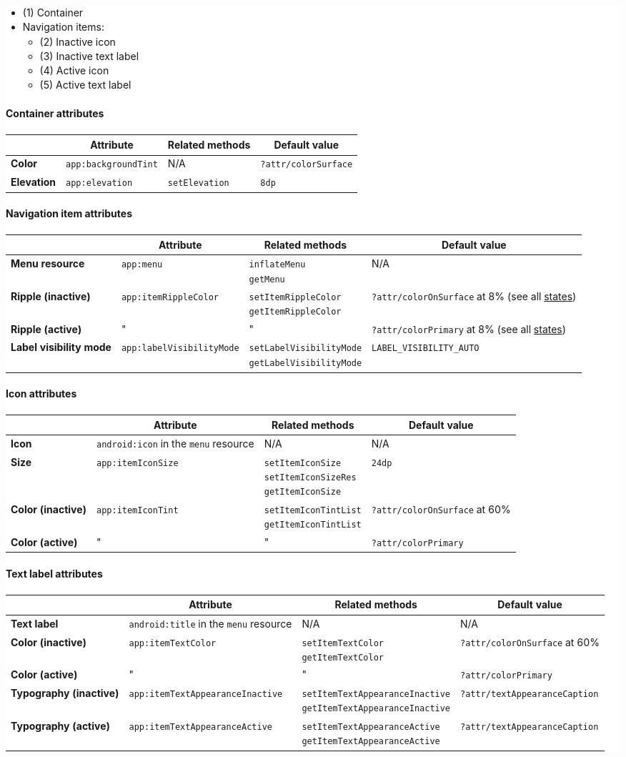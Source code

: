 *   (1) Container
*   Navigation items:
    *   (2) Inactive icon
    *   (3) Inactive text label
    *   (4) Active icon
    *   (5) Active text label

#### Container attributes

&nbsp;        | **Attribute**        | **Related methods**      | **Default value**
------------- | -------------------- | ------------------------ | -----------------
**Color**     | `app:backgroundTint` | N/A                      | `?attr/colorSurface`
**Elevation** | `app:elevation`      | `setElevation`           | `8dp`

#### Navigation item attributes

&nbsp;                    | **Attribute**             | **Related methods**                                   | **Default value**
------------------------- | ------------------------- | ----------------------------------------------------- | -----------------
**Menu resource**         | `app:menu`                | `inflateMenu`<br/>`getMenu`                           | N/A
**Ripple (inactive)**     | `app:itemRippleColor`     | `setItemRippleColor`<br/>`getItemRippleColor`         | `?attr/colorOnSurface` at 8% (see all [states](https://github.com/material-components/material-components-android/tree/master/lib/java/com/google/android/material/navigation/res/color/mtrl_navigation_bar_ripple_color.xml))
**Ripple (active)**       | "                         | "                                                     | `?attr/colorPrimary` at 8% (see all [states](https://github.com/material-components/material-components-android/tree/master/lib/java/com/google/android/material/navigation/res/color/mtrl_navigation_bar_ripple_color.xml))
**Label visibility mode** | `app:labelVisibilityMode` | `setLabelVisibilityMode`<br/>`getLabelVisibilityMode` | `LABEL_VISIBILITY_AUTO`

#### Icon attributes

&nbsp;               | **Attribute**                         | **Related methods**                                              | **Default value**
-------------------- | ------------------------------------- | ---------------------------------------------------------------- | -----------------
**Icon**             | `android:icon` in the `menu` resource | N/A                                                              | N/A
**Size**             | `app:itemIconSize`                    | `setItemIconSize`<br/>`setItemIconSizeRes`<br/>`getItemIconSize` | `24dp`
**Color (inactive)** | `app:itemIconTint`                    | `setItemIconTintList`<br/>`getItemIconTintList`                  | `?attr/colorOnSurface` at 60%
**Color (active)**   | "                                     | "                                                                | `?attr/colorPrimary`

#### Text label attributes

&nbsp;                    | **Attribute**                          | **Related methods**                                                 | **Default value**
------------------------- | -------------------------------------- | ------------------------------------------------------------------- | -----------------
**Text label**            | `android:title` in the `menu` resource | N/A                                                                 | N/A
**Color (inactive)**      | `app:itemTextColor`                    | `setItemTextColor`<br/>`getItemTextColor`                           | `?attr/colorOnSurface` at 60%
**Color (active)**        | "                                      | "                                                                   | `?attr/colorPrimary`
**Typography (inactive)** | `app:itemTextAppearanceInactive`       | `setItemTextAppearanceInactive`<br/>`getItemTextAppearanceInactive` | `?attr/textAppearanceCaption`
**Typography (active)**   | `app:itemTextAppearanceActive`         | `setItemTextAppearanceActive`<br/>`getItemTextAppearanceActive`     | `?attr/textAppearanceCaption`
